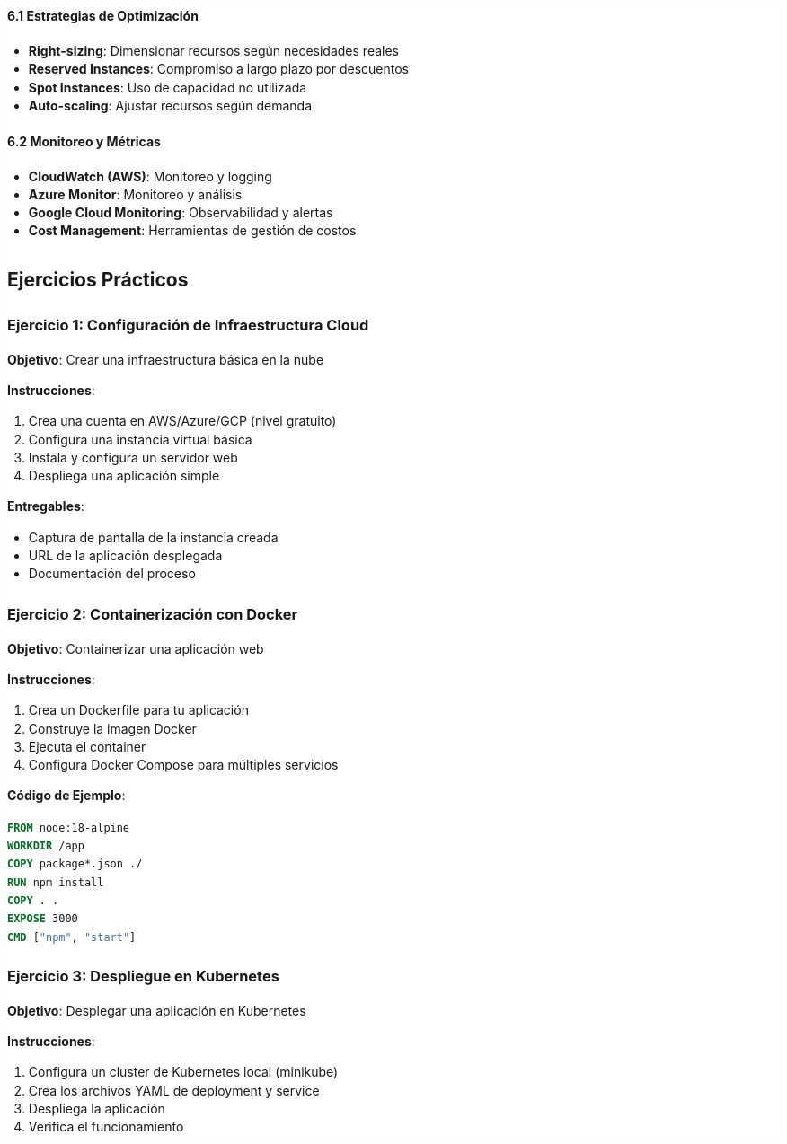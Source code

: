 #### 6.1 Estrategias de Optimización
- **Right-sizing**: Dimensionar recursos según necesidades reales
- **Reserved Instances**: Compromiso a largo plazo por descuentos
- **Spot Instances**: Uso de capacidad no utilizada
- **Auto-scaling**: Ajustar recursos según demanda

#### 6.2 Monitoreo y Métricas
- **CloudWatch (AWS)**: Monitoreo y logging
- **Azure Monitor**: Monitoreo y análisis
- **Google Cloud Monitoring**: Observabilidad y alertas
- **Cost Management**: Herramientas de gestión de costos

## Ejercicios Prácticos

### Ejercicio 1: Configuración de Infraestructura Cloud
**Objetivo**: Crear una infraestructura básica en la nube

**Instrucciones**:
1. Crea una cuenta en AWS/Azure/GCP (nivel gratuito)
2. Configura una instancia virtual básica
3. Instala y configura un servidor web
4. Despliega una aplicación simple

**Entregables**:
- Captura de pantalla de la instancia creada
- URL de la aplicación desplegada
- Documentación del proceso

### Ejercicio 2: Containerización con Docker
**Objetivo**: Containerizar una aplicación web

**Instrucciones**:
1. Crea un Dockerfile para tu aplicación
2. Construye la imagen Docker
3. Ejecuta el container
4. Configura Docker Compose para múltiples servicios

**Código de Ejemplo**:
```dockerfile
FROM node:18-alpine
WORKDIR /app
COPY package*.json ./
RUN npm install
COPY . .
EXPOSE 3000
CMD ["npm", "start"]
```

### Ejercicio 3: Despliegue en Kubernetes
**Objetivo**: Desplegar una aplicación en Kubernetes

**Instrucciones**:
1. Configura un cluster de Kubernetes local (minikube)
2. Crea los archivos YAML de deployment y service
3. Despliega la aplicación
4. Verifica el funcionamiento
